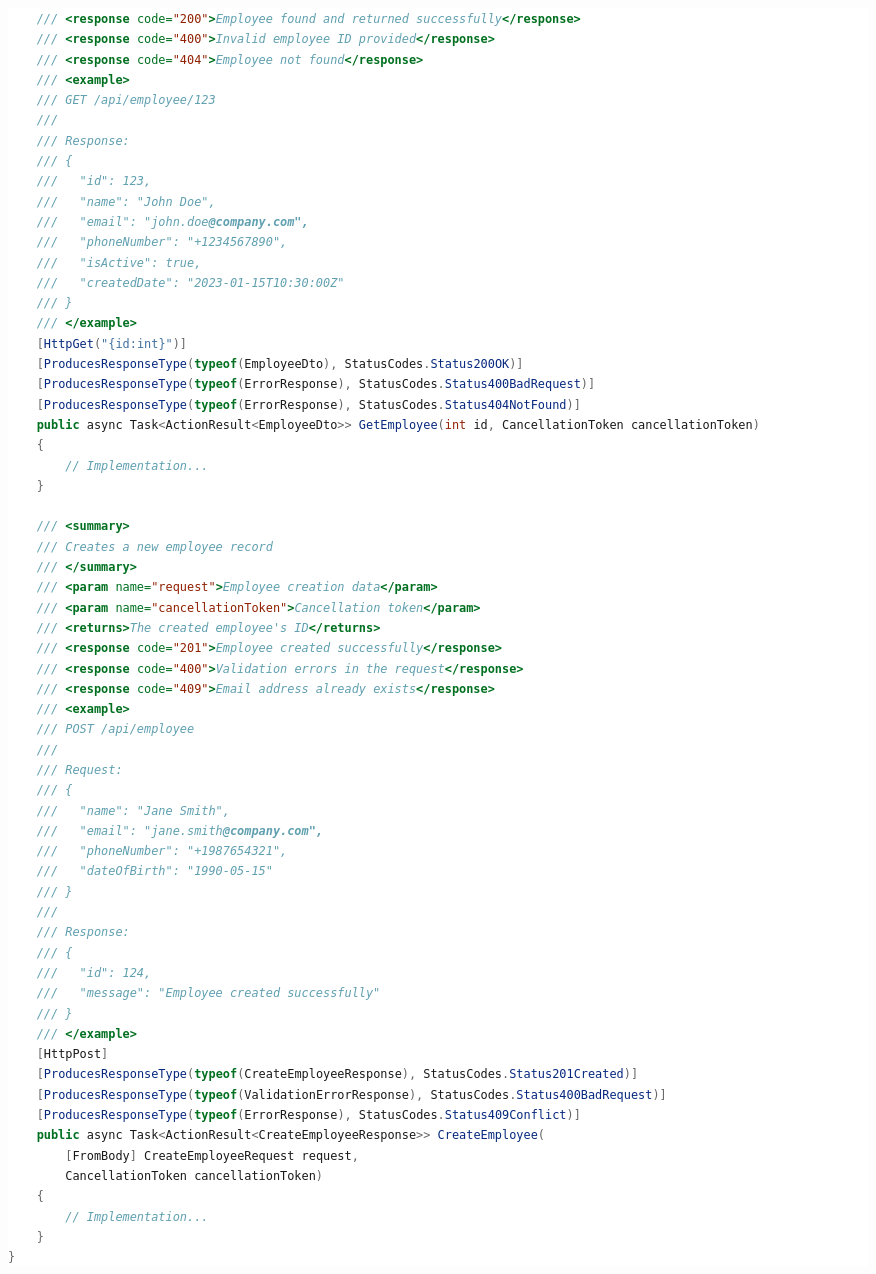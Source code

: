 ```csharp
    /// <response code="200">Employee found and returned successfully</response>
    /// <response code="400">Invalid employee ID provided</response>
    /// <response code="404">Employee not found</response>
    /// <example>
    /// GET /api/employee/123
    /// 
    /// Response:
    /// {
    ///   "id": 123,
    ///   "name": "John Doe",
    ///   "email": "john.doe@company.com",
    ///   "phoneNumber": "+1234567890",
    ///   "isActive": true,
    ///   "createdDate": "2023-01-15T10:30:00Z"
    /// }
    /// </example>
    [HttpGet("{id:int}")]
    [ProducesResponseType(typeof(EmployeeDto), StatusCodes.Status200OK)]
    [ProducesResponseType(typeof(ErrorResponse), StatusCodes.Status400BadRequest)]
    [ProducesResponseType(typeof(ErrorResponse), StatusCodes.Status404NotFound)]
    public async Task<ActionResult<EmployeeDto>> GetEmployee(int id, CancellationToken cancellationToken)
    {
        // Implementation...
    }

    /// <summary>
    /// Creates a new employee record
    /// </summary>
    /// <param name="request">Employee creation data</param>
    /// <param name="cancellationToken">Cancellation token</param>
    /// <returns>The created employee's ID</returns>
    /// <response code="201">Employee created successfully</response>
    /// <response code="400">Validation errors in the request</response>
    /// <response code="409">Email address already exists</response>
    /// <example>
    /// POST /api/employee
    /// 
    /// Request:
    /// {
    ///   "name": "Jane Smith",
    ///   "email": "jane.smith@company.com",
    ///   "phoneNumber": "+1987654321",
    ///   "dateOfBirth": "1990-05-15"
    /// }
    /// 
    /// Response:
    /// {
    ///   "id": 124,
    ///   "message": "Employee created successfully"
    /// }
    /// </example>
    [HttpPost]
    [ProducesResponseType(typeof(CreateEmployeeResponse), StatusCodes.Status201Created)]
    [ProducesResponseType(typeof(ValidationErrorResponse), StatusCodes.Status400BadRequest)]
    [ProducesResponseType(typeof(ErrorResponse), StatusCodes.Status409Conflict)]
    public async Task<ActionResult<CreateEmployeeResponse>> CreateEmployee(
        [FromBody] CreateEmployeeRequest request, 
        CancellationToken cancellationToken)
    {
        // Implementation...
    }
}
```